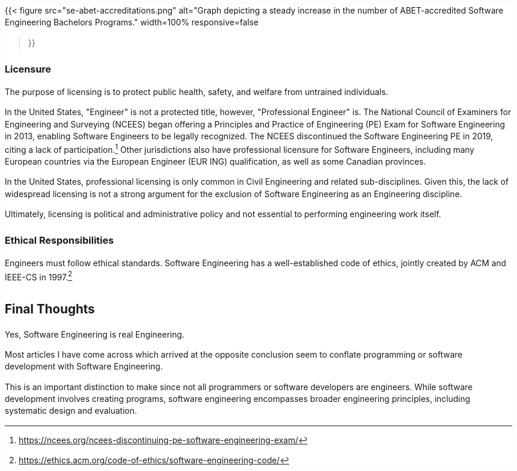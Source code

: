 {{< figure
  src="se-abet-accreditations.png"
  alt="Graph depicting a steady increase in the number of ABET-accredited Software Engineering Bachelors Programs."
  width=100%
  responsive=false
>}}

### Licensure

The purpose of licensing is to protect public health, safety, and welfare from untrained individuals.

In the United States, "Engineer" is not a protected title, however, "Professional Engineer" is.  The National Council of Examiners for Engineering and Surveying (NCEES) began offering a Principles and Practice of Engineering (PE) Exam for Software Engineering in 2013, enabling Software Engineers to be legally recognized.  The NCEES discontinued the Software Engineering PE in 2019, citing a lack of participation.[^NCEES-se]  Other jurisdictions also have professional licensure for Software Engineers, including many European countries via the European Engineer (EUR ING) qualification, as well as some Canadian provinces.

In the United States, professional licensing is only common in Civil Engineering and related sub-disciplines.  Given this, the lack of widespread licensing is not a strong argument for the exclusion of Software Engineering as an Engineering discipline. 

Ultimately, licensing is political and administrative policy and not essential to performing engineering work itself.

### Ethical Responsibilities

Engineers must follow ethical standards.  Software Engineering has a well-established code of ethics, jointly created by ACM and IEEE-CS in 1997.[^ACM-ethics]


[^ECPD]: American Engineers' Council for Professional Development (ECPD, the predecessor of ABET)

[^ABET-se]: <https://www.abet.org/accreditation/find-programs/>

[^NCEES-se]: <https://ncees.org/ncees-discontinuing-pe-software-engineering-exam/>

[^ACM-ethics]: <https://ethics.acm.org/code-of-ethics/software-engineering-code/>


## Final Thoughts

Yes, Software Engineering is real Engineering.

Most articles I have come across which arrived at the opposite conclusion seem to conflate programming or software development with Software Engineering.

This is an important distinction to make since not all programmers or software developers are engineers.  While software development involves creating programs, software engineering encompasses broader engineering principles, including systematic design and evaluation.




